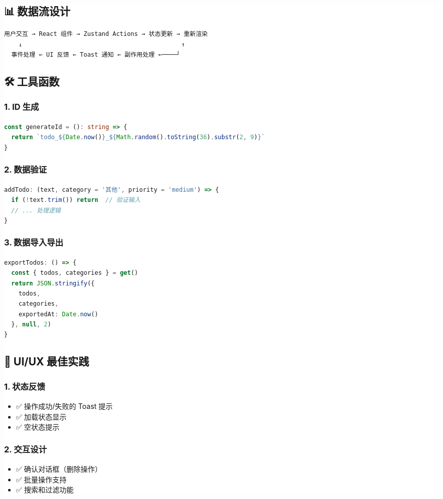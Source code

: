 ## 📊 数据流设计

```
用户交互 → React 组件 → Zustand Actions → 状态更新 → 重新渲染
    ↓                                            ↑
  事件处理 ← UI 反馈 ← Toast 通知 ← 副作用处理 ←────┘
```

## 🛠️ 工具函数

### 1. ID 生成

```typescript
const generateId = (): string => {
  return `todo_${Date.now()}_${Math.random().toString(36).substr(2, 9)}`
}
```

### 2. 数据验证

```typescript
addTodo: (text, category = '其他', priority = 'medium') => {
  if (!text.trim()) return  // 验证输入
  // ... 处理逻辑
}
```

### 3. 数据导入导出

```typescript
exportTodos: () => {
  const { todos, categories } = get()
  return JSON.stringify({
    todos,
    categories,
    exportedAt: Date.now()
  }, null, 2)
}
```

## 🎨 UI/UX 最佳实践

### 1. 状态反馈
- ✅ 操作成功/失败的 Toast 提示
- ✅ 加载状态显示
- ✅ 空状态提示

### 2. 交互设计
- ✅ 确认对话框（删除操作）
- ✅ 批量操作支持
- ✅ 搜索和过滤功能
